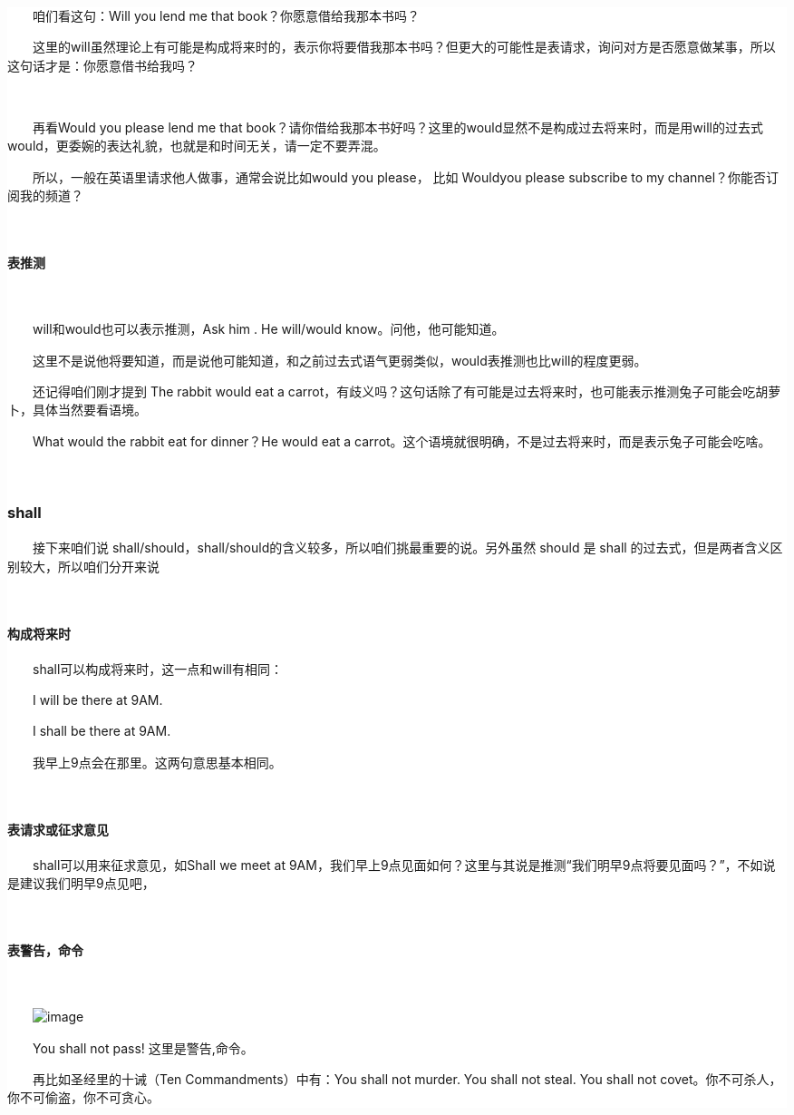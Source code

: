 　　咱们看这句：Will you lend me that book？‍‍你愿意借给我那本书吗？‍‍

　　这里的will虽然理论上有可能是构成将来时的，表示你将要借我那本书吗？‍‍但更大的可能性是表请求，询问对方是否愿意做某事，所以这句话才是：你愿意借书给我吗？‍‍

　　‍

　　再看Would you please lend me that book？请你借给我那本书好吗？‍‍这里的would显然不是构成过去将来时，而是用will的过去式would，更委婉的表达礼貌，‍‍也就是和时间无关，请一定不要弄混。‍‍

　　所以，一般在英语里请求他人做事，通常会说比如would you please， 比如 Wouldyou please subscribe to my channel？‍‍你能否订阅我的频道？

　　‍

#### 表推测

　　‍

　　will和would也可以表示推测，Ask him . He will/would know。问他，他可能知道。

　　这里不是说他将要知道，而是说‍‍他可能知道，和之前过去式语气更弱类似，would表推测也比will的程度更弱。‍‍

　　还记得咱们刚才提到‍‍ The rabbit would eat a carrot，有歧义吗？‍‍这句话除了有可能是过去将来时，也可能表示推测兔子可能会吃胡萝卜，‍‍具体当然要看语境。

　　What would the rabbit eat for dinner？He would eat a carrot。‍‍这个语境就很明确，不是过去将来时，而是表示兔子可能会吃啥。‍‍

　　‍

### shall

　　接下来咱们说 shall/should，‍‍shall/should的含义较多，所以咱们挑最重要的说。另外虽然 should 是 shall 的过去式，‍‍但是两者含义区别较大，所以咱们分开来说

　　‍

#### 构成将来时

　　shall可以构成将来时，这一点和will有相同：

　　I will be there at 9AM.

　　I shall be there at 9AM.

　　我早上9点会在那里。这两句意思基本相同。‍‍

　　‍

#### 表请求或征求意见

　　shall可以用来征求意见，如Shall we meet at 9AM，我们早上9点见面如何？‍‍这里与其说是推测“我们明早9点将要见面吗？”，不如说是建议我们明早9点见吧，‍‍

　　‍

#### 表警告，命令

　　‍

　　​![image](https://image.peterjxl.com/blog/image-20231223103716-3qhhrgc.png)​

　　You shall not pass! 这里是警告,命令。‍‍

　　再比如圣经里的十诫（Ten Commandments）中有：You shall not murder. You shall not steal. You shall not covet。你不可杀人，你不可偷盗，你不可贪心。‍‍
